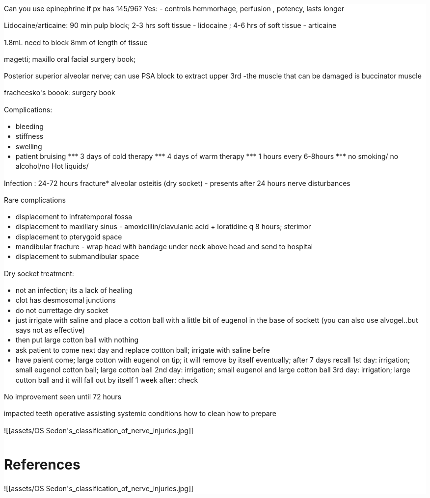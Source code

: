 Can you use epinephrine if px has 145/96?
Yes: - controls hemmorhage, perfusion , potency, lasts longer 

Lidocaine/articaine: 90 min pulp block; 2-3 hrs soft tissue - lidocaine ; 4-6 hrs of soft tissue - articaine 

1.8mL 
need to block 8mm of length of tissue 

magetti; maxillo oral facial surgery book;

Posterior superior alveolar nerve; can use PSA block to extract upper 3rd
-the muscle that can be damaged is buccinator muscle 

fracheesko's boook: surgery book 

Complications:
- bleeding
- stiffness
- swelling
- patient bruising
*** 3 days of cold therapy
*** 4 days of warm therapy 
*** 1 hours every 6-8hours
*** no smoking/ no alcohol/no Hot liquids/

Infection : 24-72 hours
fracture*
alveolar osteitis (dry socket) - presents after 24 hours
nerve disturbances 

Rare complications 
- displacement to infratemporal fossa
- displacement to maxillary sinus - amoxicillin/clavulanic acid + loratidine q 8 hours; sterimor 
- displacement to pterygoid space
- mandibular fracture - wrap head with bandage under neck above head and send to hospital 
- displacement to submandibular space 

Dry socket treatment:
- not an infection; its a lack of healing
- clot has desmosomal junctions 
- do not currettage dry socket
- just irrigate with saline  and place a cotton ball with a little bit of eugenol in the base of sockett (you can also use alvogel..but says not as effective)
- then put large cotton ball with nothing 
- ask patient to come next day and replace cottton ball; irrigate with saline befre
- have paient come; large cotton with eugenol on tip; it will remove by itself eventually; after 7 days recall 
1st day: irrigation; small eugenol cotton ball; large cotton ball
2nd day: irrigation; small eugenol and large cotton ball
3rd day: irrigation; large cutton ball and it will fall out by itself 
1 week after: check 

No improvement seen until 72 hours 

impacted teeth
operative assisting
systemic conditions how to clean
how to prepare

![[assets/OS Sedon's_classification_of_nerve_injuries.jpg]]
# References





![[assets/OS Sedon's_classification_of_nerve_injuries.jpg]]